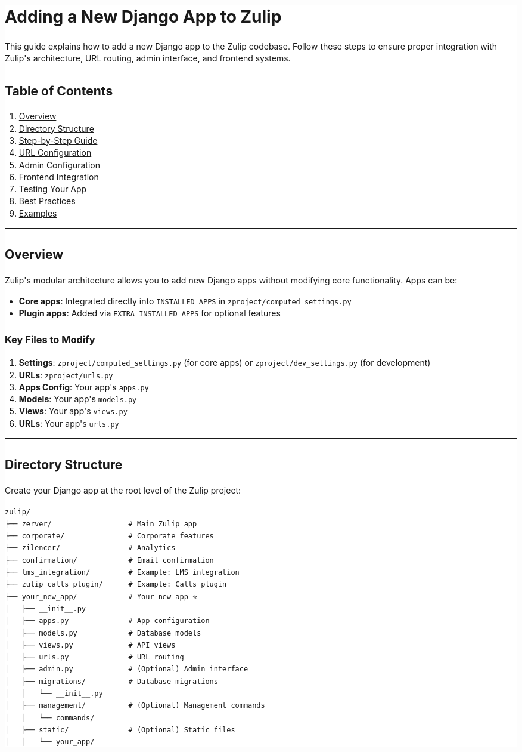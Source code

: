 # Adding a New Django App to Zulip

This guide explains how to add a new Django app to the Zulip codebase. Follow these steps to ensure proper integration with Zulip's architecture, URL routing, admin interface, and frontend systems.

## Table of Contents

1. [Overview](#overview)
2. [Directory Structure](#directory-structure)
3. [Step-by-Step Guide](#step-by-step-guide)
4. [URL Configuration](#url-configuration)
5. [Admin Configuration](#admin-configuration)
6. [Frontend Integration](#frontend-integration)
7. [Testing Your App](#testing-your-app)
8. [Best Practices](#best-practices)
9. [Examples](#examples)

---

## Overview

Zulip's modular architecture allows you to add new Django apps without modifying core functionality. Apps can be:

- **Core apps**: Integrated directly into `INSTALLED_APPS` in `zproject/computed_settings.py`
- **Plugin apps**: Added via `EXTRA_INSTALLED_APPS` for optional features

### Key Files to Modify

1. **Settings**: `zproject/computed_settings.py` (for core apps) or `zproject/dev_settings.py` (for development)
2. **URLs**: `zproject/urls.py`
3. **Apps Config**: Your app's `apps.py`
4. **Models**: Your app's `models.py`
5. **Views**: Your app's `views.py`
6. **URLs**: Your app's `urls.py`

---

## Directory Structure

Create your Django app at the root level of the Zulip project:

```
zulip/
├── zerver/                  # Main Zulip app
├── corporate/               # Corporate features
├── zilencer/                # Analytics
├── confirmation/            # Email confirmation
├── lms_integration/         # Example: LMS integration
├── zulip_calls_plugin/      # Example: Calls plugin
├── your_new_app/            # Your new app ⭐
│   ├── __init__.py
│   ├── apps.py              # App configuration
│   ├── models.py            # Database models
│   ├── views.py             # API views
│   ├── urls.py              # URL routing
│   ├── admin.py             # (Optional) Admin interface
│   ├── migrations/          # Database migrations
│   │   └── __init__.py
│   ├── management/          # (Optional) Management commands
│   │   └── commands/
│   ├── static/              # (Optional) Static files
│   │   └── your_app/
```